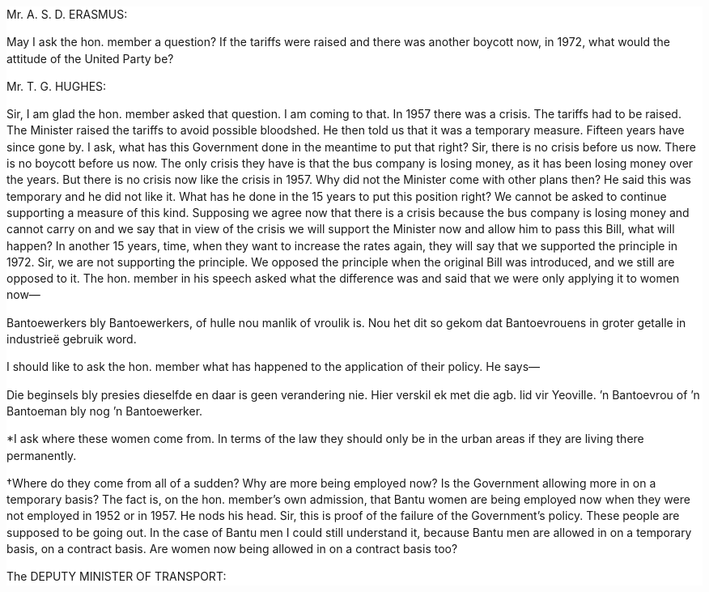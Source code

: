 </speech>

<speech by="#erasmus">

<from>Mr. <person refersTo="hansard_za">A. S. D. ERASMUS</person>:</from>

<p>May I ask the hon. member a question&#x003F; If the tariffs were raised and there was another boycott now, in 1972, what would the attitude of the United Party be&#x003F;</p>

</speech>

<speech by="#hughes">

<from>Mr. <person refersTo="hansard_za">T. G. HUGHES</person>:</from>

<p>Sir, I am glad the hon. member asked that question. I am coming to that. In 1957 there was a crisis. The tariffs had to be raised. The Minister raised the tariffs to avoid possible bloodshed. He then told us that it was a temporary measure. Fifteen years have since gone by. I ask, what has this Government done in the meantime to put that right&#x003F; Sir, there is no crisis before us now. There is no boycott before us now. The only crisis they have is that the bus company is losing money, as it has been losing money over the years. But there is no crisis now like the crisis in 1957. Why did not the Minister come with other plans then&#x003F; He said this was temporary and he did not like it. What has he done in the 15 years to put this position right&#x003F; We cannot be asked to continue supporting a measure of this kind. Supposing we agree now that there is a crisis because the bus company is losing money and cannot carry on and we say that in view of the crisis we will support the Minister now and allow him to pass this Bill, what will happen&#x003F; In another 15 years, time, when they want to increase the rates again, they will say that we supported the principle in 1972. Sir, we are not supporting the principle. We opposed the principle when the original Bill was introduced, and we still are opposed to it. The hon. member in his speech asked what the difference was and said that we were only applying it to women now&#x2014;</p>

<block name="quote">Bantoewerkers bly Bantoewerkers, of hulle nou manlik of vroulik is. Nou het dit so gekom dat Bantoevrouens in groter getalle in industrie&#x00EB; gebruik word.</block>

<p>I should like to ask the hon. member what has happened to the application of their policy. He says&#x2014;</p>

<block name="quote">Die beginsels bly presies dieselfde en daar is geen verandering nie. Hier verskil ek met die agb. lid vir Yeoville. &#x2019;n Bantoevrou of &#x2019;n Bantoeman bly nog &#x2019;n Bantoewerker.</block>

<p>*I ask where these women come from. In terms of the law they should only be in the urban areas if they are living there permanently.</p>

<p>&#x2020;Where do they come from all of a sudden&#x003F; Why are more being employed now&#x003F; Is the Government allowing more in on a temporary basis&#x003F; The fact is, on the hon. member&#x2019;s own admission, that Bantu <span class="col_2017-2018" refersTo="page_1026"/>women are being employed now when they were not employed in 1952 or in 1957. He nods his head. Sir, this is proof of the failure of the Government&#x2019;s policy. These people are supposed to be going out. In the case of Bantu men I could still understand it, because Bantu men are allowed in on a temporary basis, on a contract basis. Are women now being allowed in on a contract basis too&#x003F;</p>

</speech>

<speech by="#deputy_minister_of_transport">

<from>The <person refersTo="hansard_za">DEPUTY MINISTER OF TRANSPORT</person>:</from>

